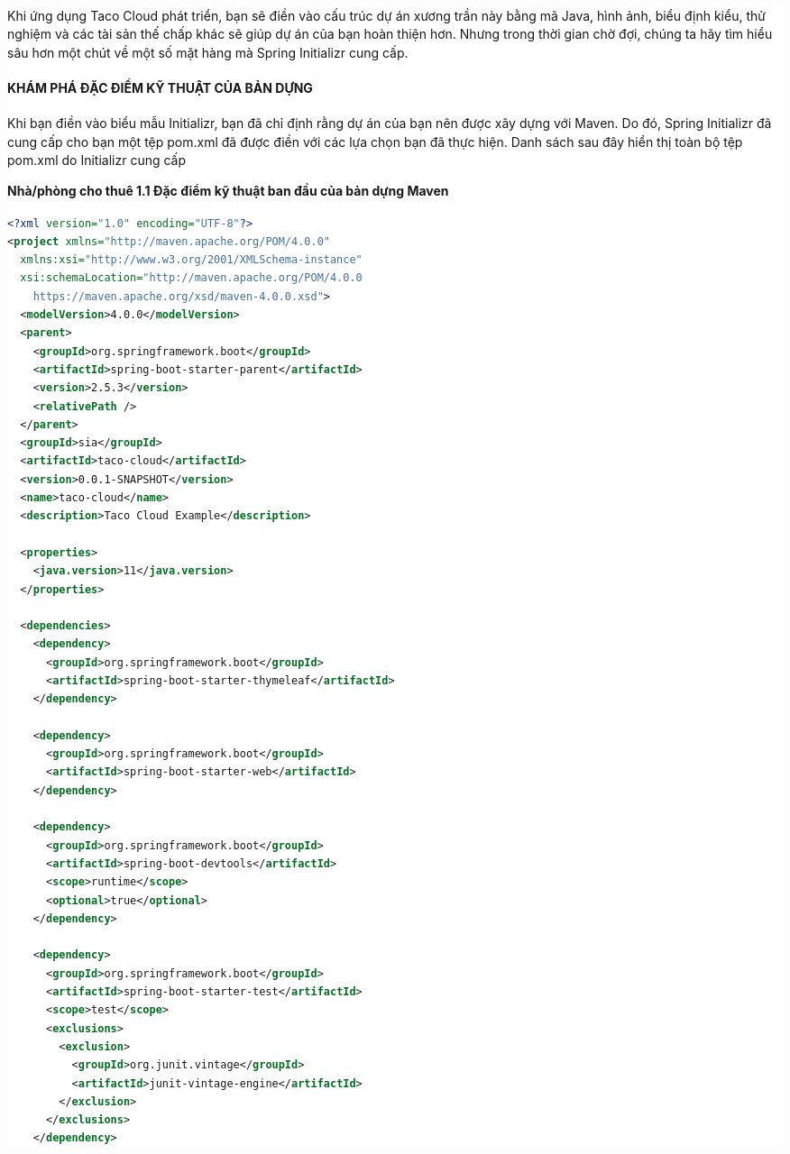 Khi ứng dụng Taco Cloud phát triển, bạn sẽ điền vào cấu trúc dự án xương trần này bằng mã Java, hình ảnh, biểu định kiểu, thử nghiệm và các tài sản thế chấp khác sẽ giúp dự án của bạn hoàn thiện hơn. Nhưng trong thời gian chờ đợi, chúng ta hãy tìm hiểu sâu hơn một chút về một số mặt hàng mà Spring Initializr cung cấp.

#### KHÁM PHÁ ĐẶC ĐIỂM KỸ THUẬT CỦA BẢN DỰNG

Khi bạn điền vào biểu mẫu Initializr, bạn đã chỉ định rằng dự án của bạn nên được xây dựng với Maven. Do đó, Spring Initializr đã cung cấp cho bạn một tệp pom.xml đã được điền với các lựa chọn bạn đã thực hiện. Danh sách sau đây hiển thị toàn bộ tệp pom.xml do Initializr cung cấp

**Nhà/phòng cho thuê 1.1 Đặc điểm kỹ thuật ban đầu của bản dựng Maven**

```xml
<?xml version="1.0" encoding="UTF-8"?>
<project xmlns="http://maven.apache.org/POM/4.0.0"
  xmlns:xsi="http://www.w3.org/2001/XMLSchema-instance"
  xsi:schemaLocation="http://maven.apache.org/POM/4.0.0
    https://maven.apache.org/xsd/maven-4.0.0.xsd">
  <modelVersion>4.0.0</modelVersion>
  <parent>
    <groupId>org.springframework.boot</groupId>
    <artifactId>spring-boot-starter-parent</artifactId>
    <version>2.5.3</version>
    <relativePath />
  </parent>
  <groupId>sia</groupId>
  <artifactId>taco-cloud</artifactId>
  <version>0.0.1-SNAPSHOT</version>
  <name>taco-cloud</name>
  <description>Taco Cloud Example</description>

  <properties>
    <java.version>11</java.version>
  </properties>

  <dependencies>
    <dependency>
      <groupId>org.springframework.boot</groupId>
      <artifactId>spring-boot-starter-thymeleaf</artifactId>
    </dependency>

    <dependency>
      <groupId>org.springframework.boot</groupId>
      <artifactId>spring-boot-starter-web</artifactId>
    </dependency>

    <dependency>
      <groupId>org.springframework.boot</groupId>
      <artifactId>spring-boot-devtools</artifactId>
      <scope>runtime</scope>
      <optional>true</optional>
    </dependency>

    <dependency>
      <groupId>org.springframework.boot</groupId>
      <artifactId>spring-boot-starter-test</artifactId>
      <scope>test</scope>
      <exclusions>
        <exclusion>
          <groupId>org.junit.vintage</groupId>
          <artifactId>junit-vintage-engine</artifactId>
        </exclusion>
      </exclusions>
    </dependency>
```